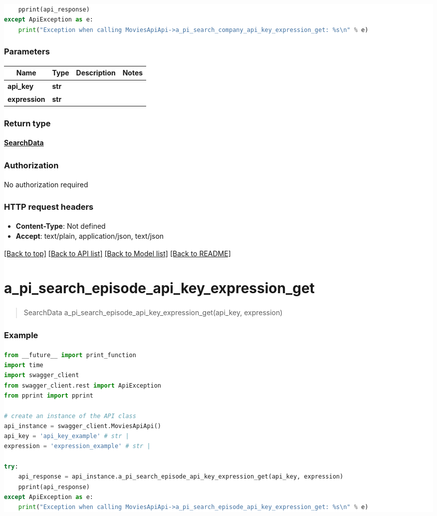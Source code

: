 ```python
    pprint(api_response)
except ApiException as e:
    print("Exception when calling MoviesApiApi->a_pi_search_company_api_key_expression_get: %s\n" % e)
```

### Parameters

Name | Type | Description  | Notes
------------- | ------------- | ------------- | -------------
 **api_key** | **str**|  | 
 **expression** | **str**|  | 

### Return type

[**SearchData**](SearchData.md)

### Authorization

No authorization required

### HTTP request headers

 - **Content-Type**: Not defined
 - **Accept**: text/plain, application/json, text/json

[[Back to top]](#) [[Back to API list]](../README.md#documentation-for-api-endpoints) [[Back to Model list]](../README.md#documentation-for-models) [[Back to README]](../README.md)

# **a_pi_search_episode_api_key_expression_get**
> SearchData a_pi_search_episode_api_key_expression_get(api_key, expression)



### Example
```python
from __future__ import print_function
import time
import swagger_client
from swagger_client.rest import ApiException
from pprint import pprint

# create an instance of the API class
api_instance = swagger_client.MoviesApiApi()
api_key = 'api_key_example' # str | 
expression = 'expression_example' # str | 

try:
    api_response = api_instance.a_pi_search_episode_api_key_expression_get(api_key, expression)
    pprint(api_response)
except ApiException as e:
    print("Exception when calling MoviesApiApi->a_pi_search_episode_api_key_expression_get: %s\n" % e)
```
